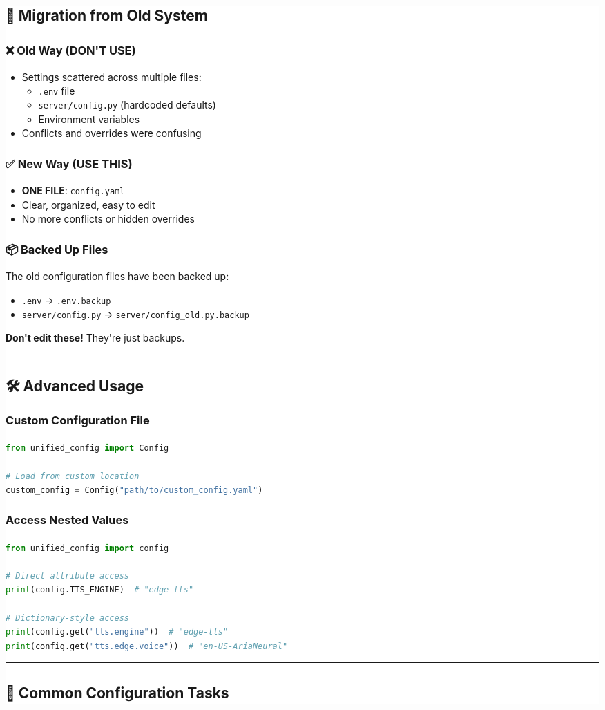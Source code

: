 
## 🔄 Migration from Old System

### ❌ **Old Way** (DON'T USE)
- Settings scattered across multiple files:
  - `.env` file
  - `server/config.py` (hardcoded defaults)
  - Environment variables
- Conflicts and overrides were confusing

### ✅ **New Way** (USE THIS)
- **ONE FILE**: `config.yaml`
- Clear, organized, easy to edit
- No more conflicts or hidden overrides

### 📦 **Backed Up Files**
The old configuration files have been backed up:
- `.env` → `.env.backup`
- `server/config.py` → `server/config_old.py.backup`

**Don't edit these!** They're just backups.

---

## 🛠️ Advanced Usage

### Custom Configuration File
```python
from unified_config import Config

# Load from custom location
custom_config = Config("path/to/custom_config.yaml")
```

### Access Nested Values
```python
from unified_config import config

# Direct attribute access
print(config.TTS_ENGINE)  # "edge-tts"

# Dictionary-style access
print(config.get("tts.engine"))  # "edge-tts"
print(config.get("tts.edge.voice"))  # "en-US-AriaNeural"
```

---

## 📝 Common Configuration Tasks

